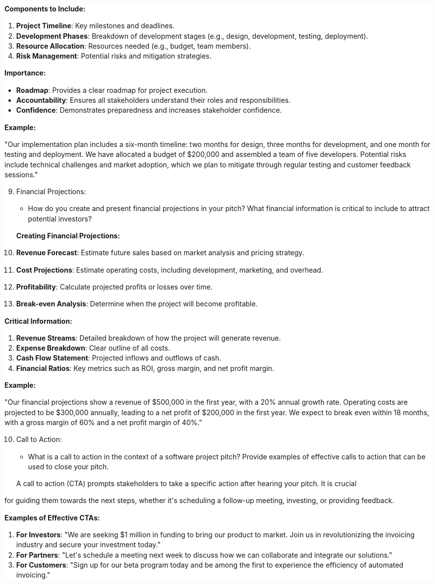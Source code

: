    **Components to Include:**
1. **Project Timeline**: Key milestones and deadlines.
2. **Development Phases**: Breakdown of development stages (e.g., design, development, testing, deployment).
3. **Resource Allocation**: Resources needed (e.g., budget, team members).
4. **Risk Management**: Potential risks and mitigation strategies.

**Importance:**
- **Roadmap**: Provides a clear roadmap for project execution.
- **Accountability**: Ensures all stakeholders understand their roles and responsibilities.
- **Confidence**: Demonstrates preparedness and increases stakeholder confidence.

**Example:**

"Our implementation plan includes a six-month timeline: two months for design, three months for development, and one month for testing and deployment. We have allocated a budget of $200,000 and assembled a team of five developers. Potential risks include technical challenges and market adoption, which we plan to mitigate through regular testing and customer feedback sessions."


9. Financial Projections:
   - How do you create and present financial projections in your pitch? What financial information is critical to include to attract potential investors?

   **Creating Financial Projections:**
1. **Revenue Forecast**: Estimate future sales based on market analysis and pricing strategy.
2. **Cost Projections**: Estimate operating costs, including development, marketing, and overhead.
3. **Profitability**: Calculate projected profits or losses over time.
4. **Break-even Analysis**: Determine when the project will become profitable.

**Critical Information:**
1. **Revenue Streams**: Detailed breakdown of how the project will generate revenue.
2. **Expense Breakdown**: Clear outline of all costs.
3. **Cash Flow Statement**: Projected inflows and outflows of cash.
4. **Financial Ratios**: Key metrics such as ROI, gross margin, and net profit margin.

**Example:**

"Our financial projections show a revenue of $500,000 in the first year, with a 20% annual growth rate. Operating costs are projected to be $300,000 annually, leading to a net profit of $200,000 in the first year. We expect to break even within 18 months, with a gross margin of 60% and a net profit margin of 40%."

10. Call to Action:
    - What is a call to action in the context of a software project pitch? Provide examples of effective calls to action that can be used to close your pitch.

    A call to action (CTA) prompts stakeholders to take a specific action after hearing your pitch. It is crucial

 for guiding them towards the next steps, whether it's scheduling a follow-up meeting, investing, or providing feedback.

**Examples of Effective CTAs:**
1. **For Investors**: "We are seeking $1 million in funding to bring our product to market. Join us in revolutionizing the invoicing industry and secure your investment today."
2. **For Partners**: "Let's schedule a meeting next week to discuss how we can collaborate and integrate our solutions."
3. **For Customers**: "Sign up for our beta program today and be among the first to experience the efficiency of automated invoicing."
